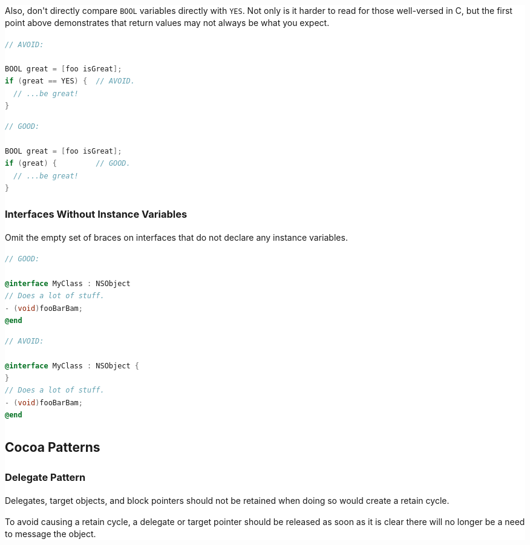 Also, don't directly compare `BOOL` variables directly with `YES`. Not only is
it harder to read for those well-versed in C, but the first point above
demonstrates that return values may not always be what you expect.

```objectivec 
// AVOID:

BOOL great = [foo isGreat];
if (great == YES) {  // AVOID.
  // ...be great!
}
```

```objectivec 
// GOOD:

BOOL great = [foo isGreat];
if (great) {         // GOOD.
  // ...be great!
}
```

### Interfaces Without Instance Variables 

Omit the empty set of braces on interfaces that do not declare any instance
variables.

```objectivec 
// GOOD:

@interface MyClass : NSObject
// Does a lot of stuff.
- (void)fooBarBam;
@end
```

```objectivec 
// AVOID:

@interface MyClass : NSObject {
}
// Does a lot of stuff.
- (void)fooBarBam;
@end
```

## Cocoa Patterns 

### Delegate Pattern 

Delegates, target objects, and block pointers should not be retained when doing
so would create a retain cycle.

To avoid causing a retain cycle, a delegate or target pointer should be released
as soon as it is clear there will no longer be a need to message the object.
